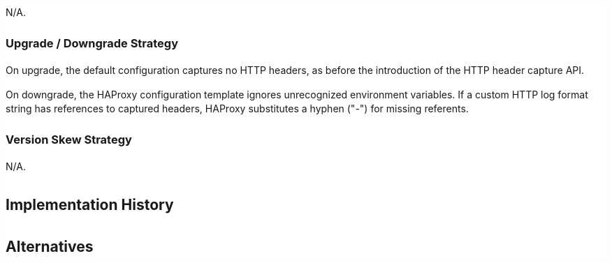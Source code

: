N/A.

### Upgrade / Downgrade Strategy

On upgrade, the default configuration captures no HTTP headers, as before the
introduction of the HTTP header capture API.

On downgrade, the HAProxy configuration template ignores unrecognized
environment variables.  If a custom HTTP log format string has references to
captured headers, HAProxy substitutes a hyphen ("-") for missing referents.

### Version Skew Strategy

N/A.

## Implementation History

## Alternatives
